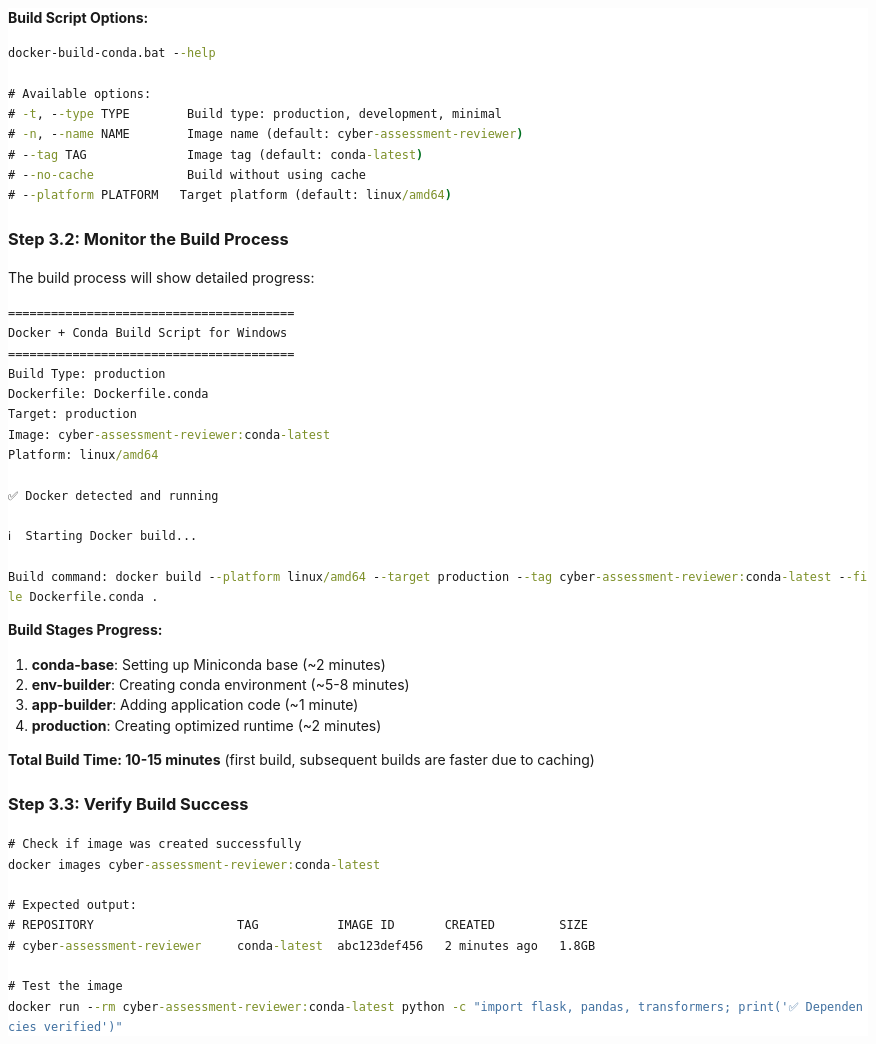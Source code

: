 **Build Script Options:**
```cmd
docker-build-conda.bat --help

# Available options:
# -t, --type TYPE        Build type: production, development, minimal
# -n, --name NAME        Image name (default: cyber-assessment-reviewer)
# --tag TAG              Image tag (default: conda-latest)
# --no-cache             Build without using cache
# --platform PLATFORM   Target platform (default: linux/amd64)
```

### Step 3.2: Monitor the Build Process

The build process will show detailed progress:

```cmd
========================================
Docker + Conda Build Script for Windows
========================================
Build Type: production
Dockerfile: Dockerfile.conda
Target: production
Image: cyber-assessment-reviewer:conda-latest
Platform: linux/amd64

✅ Docker detected and running

ℹ️  Starting Docker build...

Build command: docker build --platform linux/amd64 --target production --tag cyber-assessment-reviewer:conda-latest --file Dockerfile.conda .
```

**Build Stages Progress:**
1. **conda-base**: Setting up Miniconda base (~2 minutes)
2. **env-builder**: Creating conda environment (~5-8 minutes)
3. **app-builder**: Adding application code (~1 minute)
4. **production**: Creating optimized runtime (~2 minutes)

**Total Build Time: 10-15 minutes** (first build, subsequent builds are faster due to caching)

### Step 3.3: Verify Build Success

```cmd
# Check if image was created successfully
docker images cyber-assessment-reviewer:conda-latest

# Expected output:
# REPOSITORY                    TAG           IMAGE ID       CREATED         SIZE
# cyber-assessment-reviewer     conda-latest  abc123def456   2 minutes ago   1.8GB

# Test the image
docker run --rm cyber-assessment-reviewer:conda-latest python -c "import flask, pandas, transformers; print('✅ Dependencies verified')"
```
